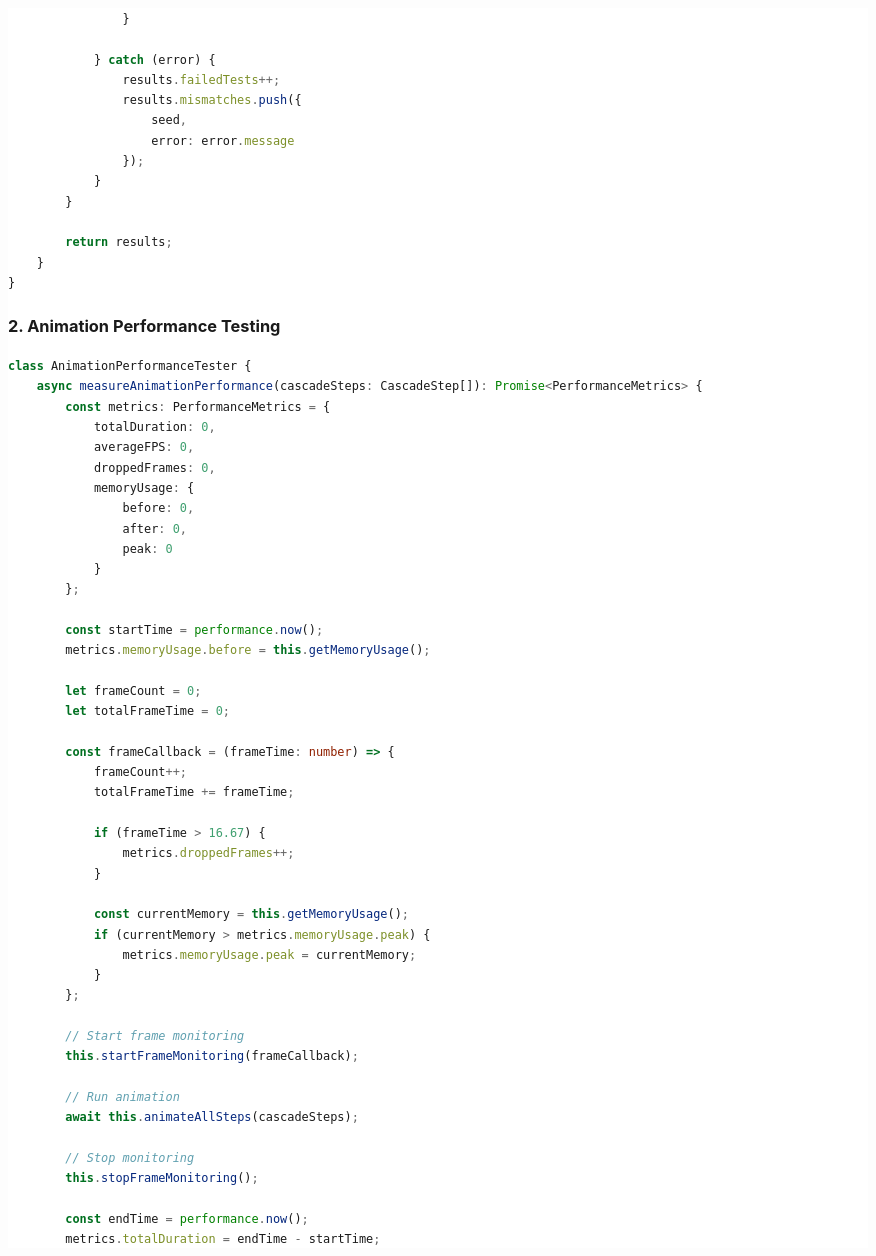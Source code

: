 ```typescript
                }

            } catch (error) {
                results.failedTests++;
                results.mismatches.push({
                    seed,
                    error: error.message
                });
            }
        }

        return results;
    }
}
```

### 2. Animation Performance Testing

```typescript
class AnimationPerformanceTester {
    async measureAnimationPerformance(cascadeSteps: CascadeStep[]): Promise<PerformanceMetrics> {
        const metrics: PerformanceMetrics = {
            totalDuration: 0,
            averageFPS: 0,
            droppedFrames: 0,
            memoryUsage: {
                before: 0,
                after: 0,
                peak: 0
            }
        };

        const startTime = performance.now();
        metrics.memoryUsage.before = this.getMemoryUsage();

        let frameCount = 0;
        let totalFrameTime = 0;

        const frameCallback = (frameTime: number) => {
            frameCount++;
            totalFrameTime += frameTime;

            if (frameTime > 16.67) {
                metrics.droppedFrames++;
            }

            const currentMemory = this.getMemoryUsage();
            if (currentMemory > metrics.memoryUsage.peak) {
                metrics.memoryUsage.peak = currentMemory;
            }
        };

        // Start frame monitoring
        this.startFrameMonitoring(frameCallback);

        // Run animation
        await this.animateAllSteps(cascadeSteps);

        // Stop monitoring
        this.stopFrameMonitoring();

        const endTime = performance.now();
        metrics.totalDuration = endTime - startTime;
```